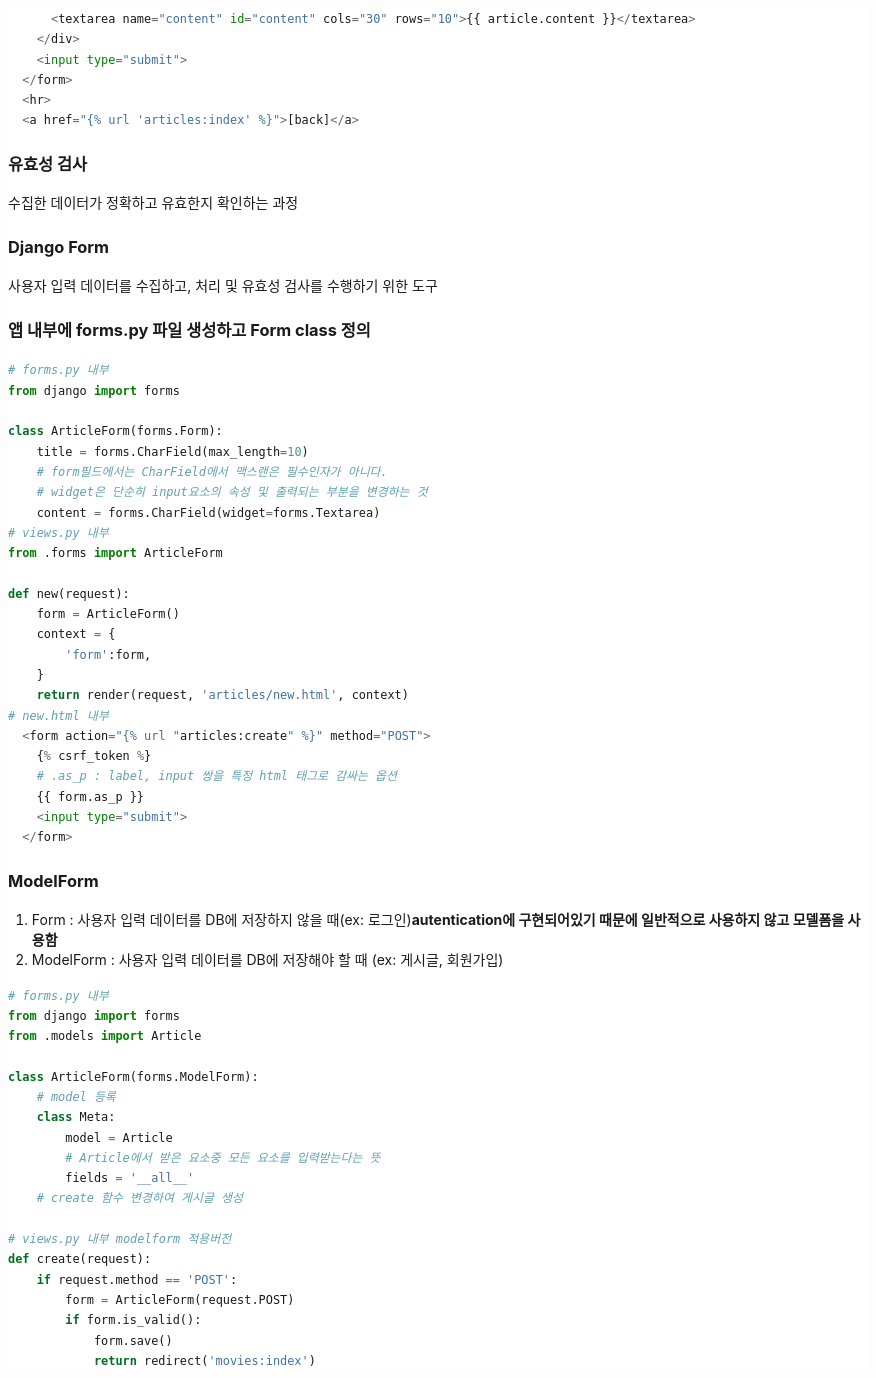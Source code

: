 ```python
      <textarea name="content" id="content" cols="30" rows="10">{{ article.content }}</textarea>
    </div>
    <input type="submit">
  </form>
  <hr>
  <a href="{% url 'articles:index' %}">[back]</a>
```
### 유효성 검사
수집한 데이터가 정확하고 유효한지 확인하는 과정
### Django Form
사용자 입력 데이터를 수집하고, 처리 및 유효성 검사를 수행하기 위한 도구
### 앱 내부에 forms.py 파일 생성하고 Form class 정의
```python
# forms.py 내부
from django import forms

class ArticleForm(forms.Form):
    title = forms.CharField(max_length=10)
    # form필드에서는 CharField에서 맥스랜은 필수인자가 아니다.
    # widget은 단순히 input요소의 속성 및 출력되는 부분을 변경하는 것
    content = forms.CharField(widget=forms.Textarea)
# views.py 내부
from .forms import ArticleForm

def new(request):
    form = ArticleForm()
    context = {
        'form':form,
    }
    return render(request, 'articles/new.html', context)
# new.html 내부
  <form action="{% url "articles:create" %}" method="POST">
    {% csrf_token %}
    # .as_p : label, input 쌍을 특정 html 태그로 감싸는 옵션
    {{ form.as_p }}
    <input type="submit">
  </form>
```
### ModelForm
1. Form : 사용자 입력 데이터를 DB에 저장하지 않을 때(ex: 로그인)**autentication에 구현되어있기 때문에 일반적으로 사용하지 않고 모델폼을 사용함**
2. ModelForm : 사용자 입력 데이터를 DB에 저장해야 할 때 (ex: 게시글, 회원가입)
```python
# forms.py 내부
from django import forms
from .models import Article

class ArticleForm(forms.ModelForm):
    # model 등록
    class Meta:
        model = Article
        # Article에서 받은 요소중 모든 요소를 입력받는다는 뜻
        fields = '__all__'
    # create 함수 변경하여 게시글 생성

# views.py 내부 modelform 적용버전
def create(request):
    if request.method == 'POST':
        form = ArticleForm(request.POST)
        if form.is_valid():
            form.save()
            return redirect('movies:index')
```